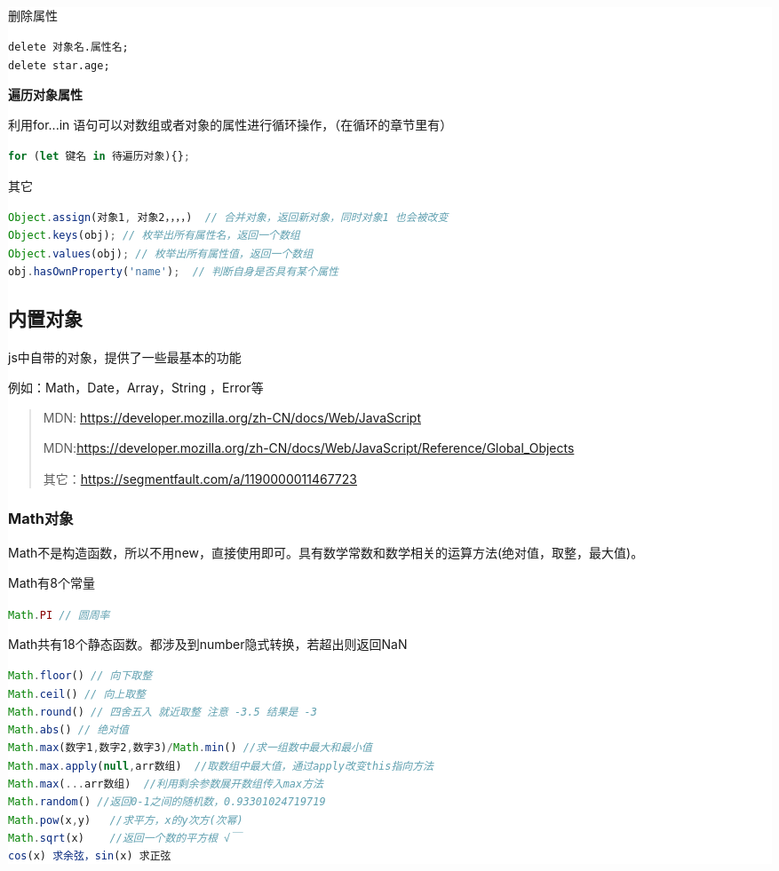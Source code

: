 删除属性

```
delete 对象名.属性名;
delete star.age;
```

**遍历对象属性**

利用for...in 语句可以对数组或者对象的属性进行循环操作，（在循环的章节里有）

```javascript
for (let 键名 in 待遍历对象){};
```

其它

```javascript
Object.assign(对象1, 对象2，，，，)  // 合并对象，返回新对象，同时对象1 也会被改变
Object.keys(obj); // 枚举出所有属性名，返回一个数组
Object.values(obj); // 枚举出所有属性值，返回一个数组
obj.hasOwnProperty('name');  // 判断自身是否具有某个属性
```





## 内置对象

js中自带的对象，提供了一些最基本的功能

例如：Math，Date，Array，String ，Error等

> MDN: https://developer.mozilla.org/zh-CN/docs/Web/JavaScript
>
> MDN:https://developer.mozilla.org/zh-CN/docs/Web/JavaScript/Reference/Global_Objects
>
> 其它：https://segmentfault.com/a/1190000011467723

### Math对象

Math不是构造函数，所以不用new，直接使用即可。具有数学常数和数学相关的运算方法(绝对值，取整，最大值)。

Math有8个常量

```javascript
Math.PI // 圆周率
```

Math共有18个静态函数。都涉及到number隐式转换，若超出则返回NaN

```javascript
Math.floor() // 向下取整
Math.ceil() // 向上取整
Math.round() // 四舍五入 就近取整 注意 -3.5 结果是 -3
Math.abs() // 绝对值
Math.max(数字1,数字2,数字3)/Math.min() //求一组数中最大和最小值
Math.max.apply(null,arr数组)	//取数组中最大值，通过apply改变this指向方法
Math.max(...arr数组)	//利用剩余参数展开数组传入max方法
Math.random() //返回0-1之间的随机数，0.93301024719719
Math.pow(x,y)	//求平方，x的y次方(次幂)
Math.sqrt(x)	//返回一个数的平方根 √￣
cos(x) 求余弦，sin(x) 求正弦
```
